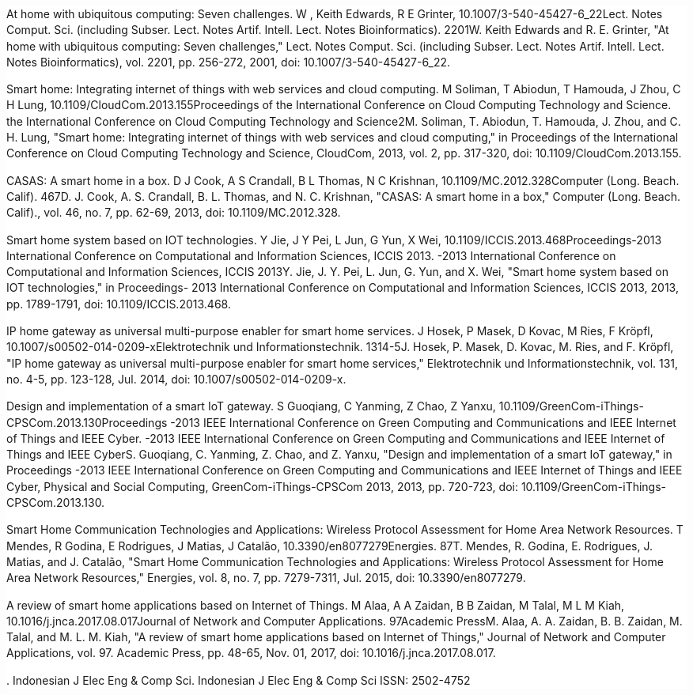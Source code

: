 At home with ubiquitous computing: Seven challenges. W , Keith Edwards, R E Grinter, 10.1007/3-540-45427-6_22Lect. Notes Comput. Sci. (including Subser. Lect. Notes Artif. Intell. Lect. Notes Bioinformatics). 2201W. Keith Edwards and R. E. Grinter, "At home with ubiquitous computing: Seven challenges," Lect. Notes Comput. Sci. (including Subser. Lect. Notes Artif. Intell. Lect. Notes Bioinformatics), vol. 2201, pp. 256-272, 2001, doi: 10.1007/3-540-45427-6_22.

Smart home: Integrating internet of things with web services and cloud computing. M Soliman, T Abiodun, T Hamouda, J Zhou, C H Lung, 10.1109/CloudCom.2013.155Proceedings of the International Conference on Cloud Computing Technology and Science. the International Conference on Cloud Computing Technology and Science2M. Soliman, T. Abiodun, T. Hamouda, J. Zhou, and C. H. Lung, "Smart home: Integrating internet of things with web services and cloud computing," in Proceedings of the International Conference on Cloud Computing Technology and Science, CloudCom, 2013, vol. 2, pp. 317-320, doi: 10.1109/CloudCom.2013.155.

CASAS: A smart home in a box. D J Cook, A S Crandall, B L Thomas, N C Krishnan, 10.1109/MC.2012.328Computer (Long. Beach. Calif). 467D. J. Cook, A. S. Crandall, B. L. Thomas, and N. C. Krishnan, "CASAS: A smart home in a box," Computer (Long. Beach. Calif)., vol. 46, no. 7, pp. 62-69, 2013, doi: 10.1109/MC.2012.328.

Smart home system based on IOT technologies. Y Jie, J Y Pei, L Jun, G Yun, X Wei, 10.1109/ICCIS.2013.468Proceedings-2013 International Conference on Computational and Information Sciences, ICCIS 2013. -2013 International Conference on Computational and Information Sciences, ICCIS 2013Y. Jie, J. Y. Pei, L. Jun, G. Yun, and X. Wei, "Smart home system based on IOT technologies," in Proceedings- 2013 International Conference on Computational and Information Sciences, ICCIS 2013, 2013, pp. 1789-1791, doi: 10.1109/ICCIS.2013.468.

IP home gateway as universal multi-purpose enabler for smart home services. J Hosek, P Masek, D Kovac, M Ries, F Kröpfl, 10.1007/s00502-014-0209-xElektrotechnik und Informationstechnik. 1314-5J. Hosek, P. Masek, D. Kovac, M. Ries, and F. Kröpfl, "IP home gateway as universal multi-purpose enabler for smart home services," Elektrotechnik und Informationstechnik, vol. 131, no. 4-5, pp. 123-128, Jul. 2014, doi: 10.1007/s00502-014-0209-x.

Design and implementation of a smart IoT gateway. S Guoqiang, C Yanming, Z Chao, Z Yanxu, 10.1109/GreenCom-iThings-CPSCom.2013.130Proceedings -2013 IEEE International Conference on Green Computing and Communications and IEEE Internet of Things and IEEE Cyber. -2013 IEEE International Conference on Green Computing and Communications and IEEE Internet of Things and IEEE CyberS. Guoqiang, C. Yanming, Z. Chao, and Z. Yanxu, "Design and implementation of a smart IoT gateway," in Proceedings -2013 IEEE International Conference on Green Computing and Communications and IEEE Internet of Things and IEEE Cyber, Physical and Social Computing, GreenCom-iThings-CPSCom 2013, 2013, pp. 720-723, doi: 10.1109/GreenCom-iThings-CPSCom.2013.130.

Smart Home Communication Technologies and Applications: Wireless Protocol Assessment for Home Area Network Resources. T Mendes, R Godina, E Rodrigues, J Matias, J Catalão, 10.3390/en8077279Energies. 87T. Mendes, R. Godina, E. Rodrigues, J. Matias, and J. Catalão, "Smart Home Communication Technologies and Applications: Wireless Protocol Assessment for Home Area Network Resources," Energies, vol. 8, no. 7, pp. 7279-7311, Jul. 2015, doi: 10.3390/en8077279.

A review of smart home applications based on Internet of Things. M Alaa, A A Zaidan, B B Zaidan, M Talal, M L M Kiah, 10.1016/j.jnca.2017.08.017Journal of Network and Computer Applications. 97Academic PressM. Alaa, A. A. Zaidan, B. B. Zaidan, M. Talal, and M. L. M. Kiah, "A review of smart home applications based on Internet of Things," Journal of Network and Computer Applications, vol. 97. Academic Press, pp. 48-65, Nov. 01, 2017, doi: 10.1016/j.jnca.2017.08.017.

. Indonesian J Elec Eng & Comp Sci. Indonesian J Elec Eng & Comp Sci ISSN: 2502-4752
